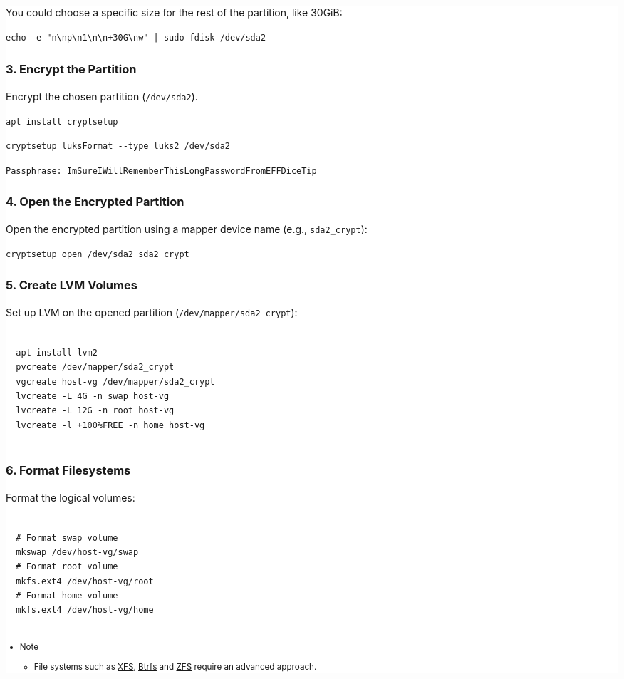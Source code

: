   <p>You could choose a specific size for the rest of the partition, like 30GiB:</p>

  <pre><code>echo -e "n\np\n1\n\n+30G\nw" | sudo fdisk /dev/sda2</code></pre>

  <h3>3. Encrypt the Partition</h3>

  <p>Encrypt the chosen partition (<code>/dev/sda2</code>).</p>

  <pre><code>apt install cryptsetup</code></pre>
  <pre><code>cryptsetup luksFormat --type luks2 /dev/sda2</code></pre>
  <pre><code>Passphrase: ImSureIWillRememberThisLongPasswordFromEFFDiceTip</code></pre>

  <h3>4. Open the Encrypted Partition</h3>

  <p>Open the encrypted partition using a mapper device name (e.g., <code>sda2_crypt</code>):</p>

  <pre><code>cryptsetup open /dev/sda2 sda2_crypt</code></pre>

  <h3>5. Create LVM Volumes</h3>

  <p>Set up LVM on the opened partition (<code>/dev/mapper/sda2_crypt</code>):</p>

  <pre><code>
  apt install lvm2
  pvcreate /dev/mapper/sda2_crypt
  vgcreate host-vg /dev/mapper/sda2_crypt
  lvcreate -L 4G -n swap host-vg
  lvcreate -L 12G -n root host-vg
  lvcreate -l +100%FREE -n home host-vg
  </code></pre>

  <h3>6. Format Filesystems</h3>

  <p>Format the logical volumes:</p>

  <pre><code>
  # Format swap volume
  mkswap /dev/host-vg/swap
  # Format root volume
  mkfs.ext4 /dev/host-vg/root
  # Format home volume
  mkfs.ext4 /dev/host-vg/home
  </code></pre>

  <small>
  <ul>
    <li>Note</li>
    <ul>
      <li>File systems such as <a href="http://xfs.org/index.php/Main_Page">XFS</a>, <a href="https://btrfs.wiki.kernel.org/index.php/Main_Page">Btrfs</a> and <a href="https://openzfs.org/">ZFS</a> require an advanced approach.</li>
    </ul>
  </ul>
  </small>

